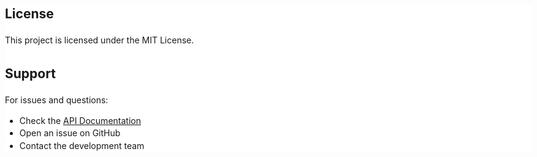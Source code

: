 ## License

This project is licensed under the MIT License.

## Support

For issues and questions:

- Check the [API Documentation](./API_DOCUMENTATION.md)
- Open an issue on GitHub
- Contact the development team
